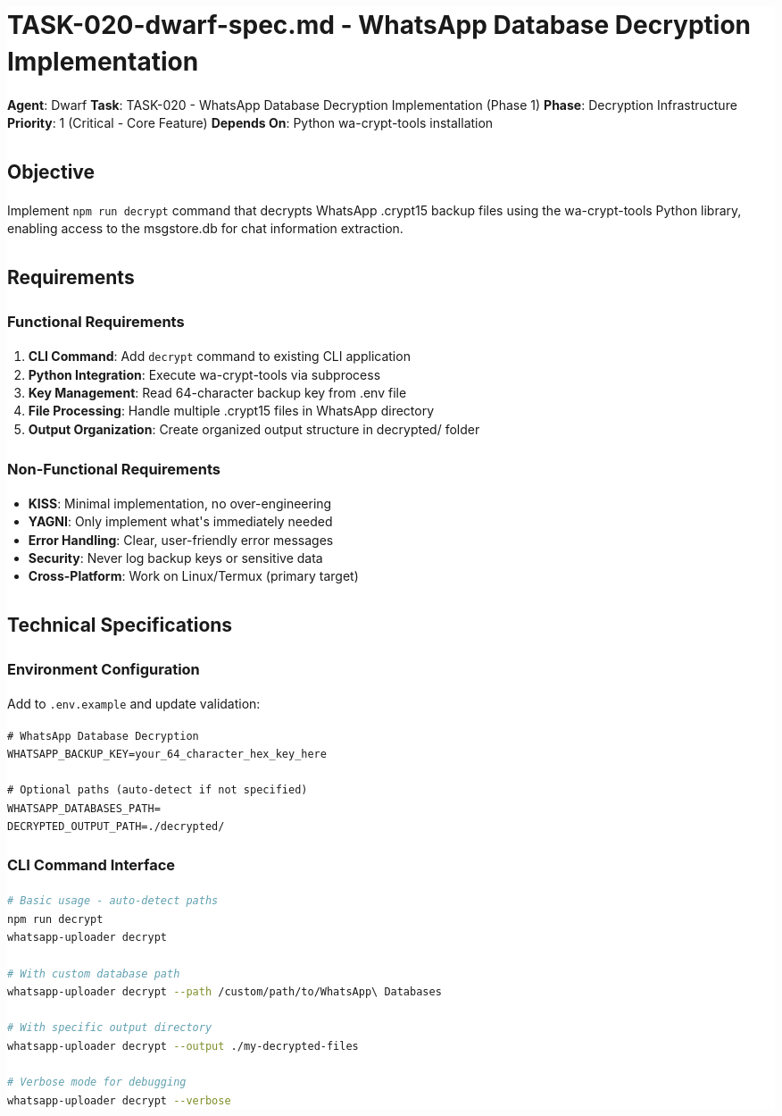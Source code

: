 # TASK-020-dwarf-spec.md - WhatsApp Database Decryption Implementation

**Agent**: Dwarf
**Task**: TASK-020 - WhatsApp Database Decryption Implementation (Phase 1)
**Phase**: Decryption Infrastructure
**Priority**: 1 (Critical - Core Feature)
**Depends On**: Python wa-crypt-tools installation

## Objective

Implement `npm run decrypt` command that decrypts WhatsApp .crypt15 backup files using the wa-crypt-tools Python library, enabling access to the msgstore.db for chat information extraction.

## Requirements

### Functional Requirements
1. **CLI Command**: Add `decrypt` command to existing CLI application
2. **Python Integration**: Execute wa-crypt-tools via subprocess
3. **Key Management**: Read 64-character backup key from .env file
4. **File Processing**: Handle multiple .crypt15 files in WhatsApp directory
5. **Output Organization**: Create organized output structure in decrypted/ folder

### Non-Functional Requirements
- **KISS**: Minimal implementation, no over-engineering
- **YAGNI**: Only implement what's immediately needed
- **Error Handling**: Clear, user-friendly error messages
- **Security**: Never log backup keys or sensitive data
- **Cross-Platform**: Work on Linux/Termux (primary target)

## Technical Specifications

### Environment Configuration
Add to `.env.example` and update validation:
```env
# WhatsApp Database Decryption
WHATSAPP_BACKUP_KEY=your_64_character_hex_key_here

# Optional paths (auto-detect if not specified)
WHATSAPP_DATABASES_PATH=
DECRYPTED_OUTPUT_PATH=./decrypted/
```

### CLI Command Interface
```bash
# Basic usage - auto-detect paths
npm run decrypt
whatsapp-uploader decrypt

# With custom database path
whatsapp-uploader decrypt --path /custom/path/to/WhatsApp\ Databases

# With specific output directory
whatsapp-uploader decrypt --output ./my-decrypted-files

# Verbose mode for debugging
whatsapp-uploader decrypt --verbose
```
